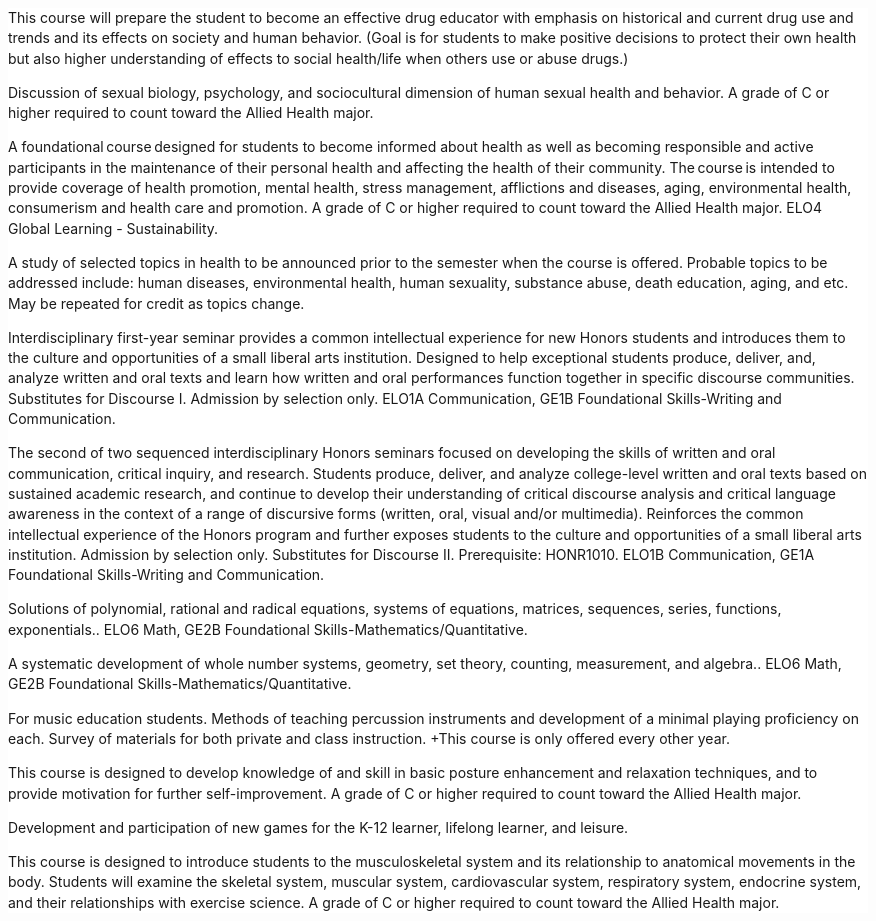 This course will prepare the student to become an effective drug educator with emphasis on historical and current drug use and trends and its effects on society and human behavior. (Goal is for students to make positive decisions to protect their own health but also higher understanding of effects to social health/life when others use or abuse drugs.)

Discussion of sexual biology, psychology, and sociocultural dimension of human sexual health and behavior. A grade of C or higher required to count toward the Allied Health major.

A foundational course designed for students to become informed about health as well as becoming responsible and active participants in the maintenance of their personal health and affecting the health of their community. The course is intended to provide coverage of health promotion, mental health, stress management, afflictions and diseases, aging, environmental health, consumerism and health care and promotion. A grade of C or higher required to count toward the Allied Health major. ELO4 Global Learning - Sustainability.

A study of selected topics in health to be announced prior to the semester when the course is offered. Probable topics to be addressed include: human diseases, environmental health, human sexuality, substance abuse, death education, aging, and etc. May be repeated for credit as topics change.

Interdisciplinary first-year seminar provides a common intellectual experience for new Honors students and introduces them to the culture and opportunities of a small liberal arts institution. Designed to help exceptional students produce, deliver, and, analyze written and oral texts and learn how written and oral performances function together in specific discourse communities. Substitutes for Discourse I. Admission by selection only. ELO1A Communication, GE1B Foundational Skills-Writing and Communication.

The second of two sequenced interdisciplinary Honors seminars focused on developing the skills of written and oral communication, critical inquiry, and research. Students produce, deliver, and analyze college-level written and oral texts based on sustained academic research, and continue to develop their understanding of critical discourse analysis and critical language awareness in the context of a range of discursive forms (written, oral, visual and/or multimedia). Reinforces the common intellectual experience of the Honors program and further exposes students to the culture and opportunities of a small liberal arts institution. Admission by selection only. Substitutes for Discourse II. Prerequisite: HONR1010. ELO1B Communication, GE1A Foundational Skills-Writing and Communication.

Solutions of polynomial, rational and radical equations, systems of equations, matrices, sequences, series, functions, exponentials.. ELO6 Math, GE2B Foundational Skills-Mathematics/Quantitative.

A systematic development of whole number systems, geometry, set theory, counting, measurement, and algebra.. ELO6 Math, GE2B Foundational Skills-Mathematics/Quantitative.

For music education students. Methods of teaching percussion instruments and development of a minimal playing proficiency on each. Survey of materials for both private and class instruction. +This course is only offered every other year.

This course is designed to develop knowledge of and skill in basic posture enhancement and relaxation techniques, and to provide motivation for further self-improvement. A grade of C or higher required to count toward the Allied Health major.

Development and participation of new games for the K-12 learner, lifelong learner, and leisure.

This course is designed to introduce students to the musculoskeletal system and its relationship to anatomical movements in the body. Students will examine the skeletal system, muscular system, cardiovascular system, respiratory system, endocrine system, and their relationships with exercise science. A grade of C or higher required to count toward the Allied Health major.
